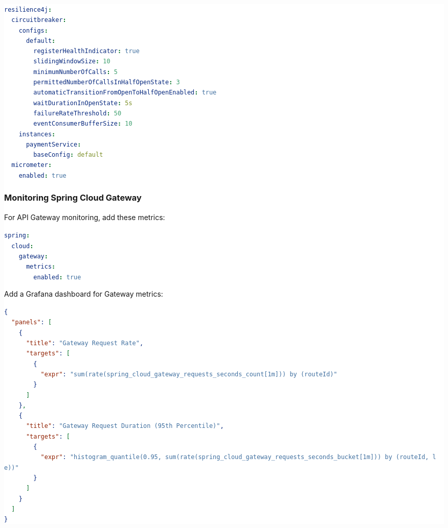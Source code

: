 ```yaml
resilience4j:
  circuitbreaker:
    configs:
      default:
        registerHealthIndicator: true
        slidingWindowSize: 10
        minimumNumberOfCalls: 5
        permittedNumberOfCallsInHalfOpenState: 3
        automaticTransitionFromOpenToHalfOpenEnabled: true
        waitDurationInOpenState: 5s
        failureRateThreshold: 50
        eventConsumerBufferSize: 10
    instances:
      paymentService:
        baseConfig: default
  micrometer:
    enabled: true
```

### Monitoring Spring Cloud Gateway

For API Gateway monitoring, add these metrics:

```yaml
spring:
  cloud:
    gateway:
      metrics:
        enabled: true
```

Add a Grafana dashboard for Gateway metrics:

```json
{
  "panels": [
    {
      "title": "Gateway Request Rate",
      "targets": [
        {
          "expr": "sum(rate(spring_cloud_gateway_requests_seconds_count[1m])) by (routeId)"
        }
      ]
    },
    {
      "title": "Gateway Request Duration (95th Percentile)",
      "targets": [
        {
          "expr": "histogram_quantile(0.95, sum(rate(spring_cloud_gateway_requests_seconds_bucket[1m])) by (routeId, le))"
        }
      ]
    }
  ]
}
```
